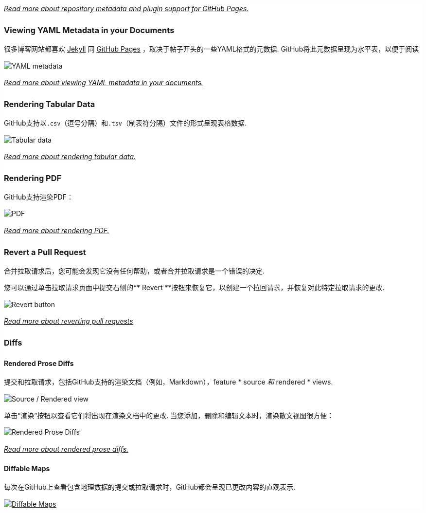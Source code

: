 [*Read more about repository metadata and plugin support for GitHub Pages.*](https://github.com/blog/1797-repository-metadata-and-plugin-support-for-github-pages)

### Viewing YAML Metadata in your Documents
很多博客网站都喜欢 [Jekyll](http://jekyllrb.com/) 同 [GitHub Pages](https://pages.github.com) ，取决于帖子开头的一些YAML格式的元数据.  GitHub将此元数据呈现为水平表，以便于阅读

![YAML metadata](https://camo.githubusercontent.com/47245aa16728e242f74a9a324ce0d24c0b916075/68747470733a2f2f662e636c6f75642e6769746875622e636f6d2f6173736574732f36343035302f313232383236372f65303439643063362d323761302d313165332d396464382d6131636432323539393334342e706e67)

[*Read more about viewing YAML metadata in your documents.*](https://github.com/blog/1647-viewing-yaml-metadata-in-your-documents)

### Rendering Tabular Data
GitHub支持以`.csv`（逗号分隔）和`.tsv`（制表符分隔）文件的形式呈现表格数据.

![Tabular data](https://camo.githubusercontent.com/1b6dd0157ffb45d9939abf14233a0cb13b3b4dfe/68747470733a2f2f662e636c6f75642e6769746875622e636f6d2f6173736574732f3238323735392f3937363436322f33323038336463652d303638642d313165332d393262322d3566323863313061353035392e706e67)

[*Read more about rendering tabular data.*](https://github.com/blog/1601-see-your-csvs)

### Rendering PDF

GitHub支持渲染PDF：

![PDF](https://cloud.githubusercontent.com/assets/1000669/7492902/f8493160-f42e-11e4-8cea-1cb4f02757e7.png)

[*Read more about rendering PDF.*](https://github.com/blog/1974-pdf-viewing)

### Revert a Pull Request
合并拉取请求后，您可能会发现它没有任何帮助，或者合并拉取请求是一个错误的决定.

您可以通过单击拉取请求页面中提交右侧的** Revert **按钮来恢复它，以创建一个拉回请求，并恢复对此特定拉取请求的更改.

![Revert button](https://camo.githubusercontent.com/0d3350caf2bb1cba53123ffeafc00ca702b1b164/68747470733a2f2f6769746875622d696d616765732e73332e616d617a6f6e6177732e636f6d2f68656c702f70756c6c5f72657175657374732f7265766572742d70756c6c2d726571756573742d6c696e6b2e706e67)

[*Read more about reverting pull requests*](https://github.com/blog/1857-introducing-the-revert-button)

### Diffs
#### Rendered Prose Diffs
提交和拉取请求，包括GitHub支持的渲染文档（例如，Markdown），feature * source *和* rendered * views.

![Source / Rendered view](https://github-images.s3.amazonaws.com/help/repository/rendered_prose_diff.png)

 单击“渲染”按钮以查看它们将出现在渲染文档中的更改.  当您添加，删除和编辑文本时，渲染散文视图很方便：

![Rendered Prose Diffs](https://f.cloud.github.com/assets/17715/2003056/3997edb4-862b-11e3-90be-5e9586edecd7.png)

[*Read more about rendered prose diffs.*](https://github.com/blog/1784-rendered-prose-diffs)

#### Diffable Maps
每次在GitHub上查看包含地理数据的提交或拉取请求时，GitHub都会呈现已更改内容的直观表示.

[![Diffable Maps](https://f.cloud.github.com/assets/282759/2090660/63f2e45a-8e97-11e3-9d8b-d4c8078b004e.gif)](https://github.com/benbalter/congressional-districts/commit/2233c76ca5bb059582d796f053775d8859198ec5)

